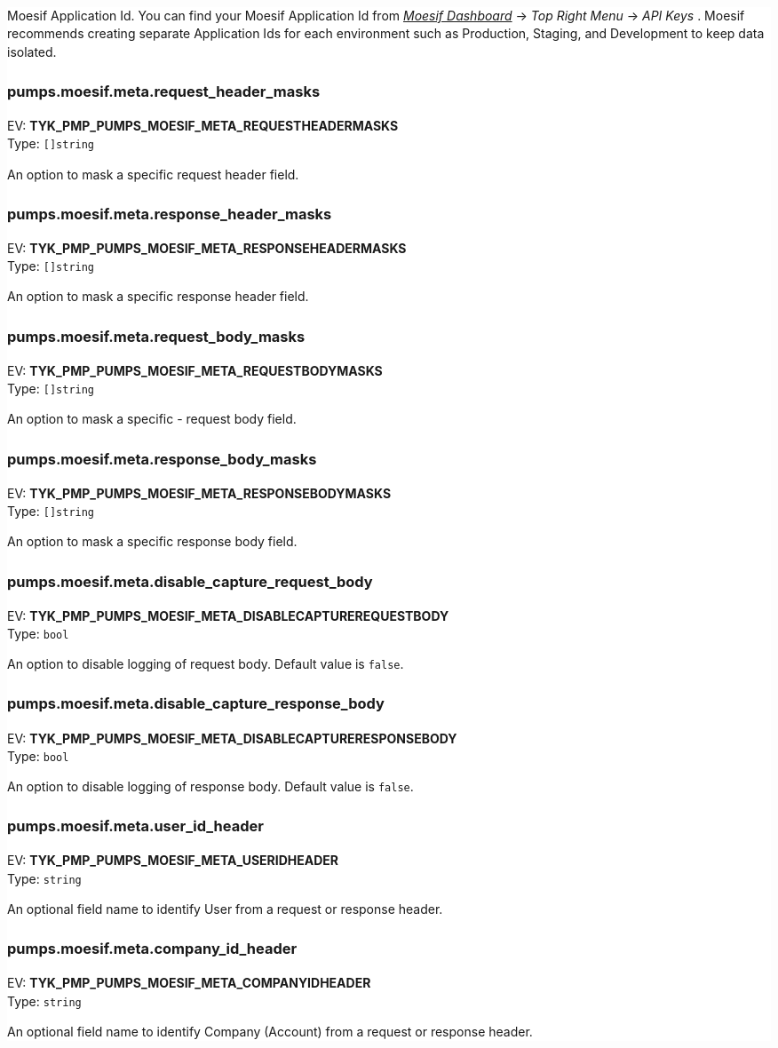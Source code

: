 Moesif Application Id. You can find your Moesif Application Id from
[_Moesif Dashboard_](https://www.moesif.com/) -> _Top Right Menu_ -> _API Keys_ . Moesif
recommends creating separate Application Ids for each environment such as Production,
Staging, and Development to keep data isolated.

### pumps.moesif.meta.request_header_masks
EV: <b>TYK_PMP_PUMPS_MOESIF_META_REQUESTHEADERMASKS</b><br />
Type: `[]string`<br />

An option to mask a specific request header field.

### pumps.moesif.meta.response_header_masks
EV: <b>TYK_PMP_PUMPS_MOESIF_META_RESPONSEHEADERMASKS</b><br />
Type: `[]string`<br />

An option to mask a specific response header field.

### pumps.moesif.meta.request_body_masks
EV: <b>TYK_PMP_PUMPS_MOESIF_META_REQUESTBODYMASKS</b><br />
Type: `[]string`<br />

An option to mask a specific - request body field.

### pumps.moesif.meta.response_body_masks
EV: <b>TYK_PMP_PUMPS_MOESIF_META_RESPONSEBODYMASKS</b><br />
Type: `[]string`<br />

An option to mask a specific response body field.

### pumps.moesif.meta.disable_capture_request_body
EV: <b>TYK_PMP_PUMPS_MOESIF_META_DISABLECAPTUREREQUESTBODY</b><br />
Type: `bool`<br />

An option to disable logging of request body. Default value is `false`.

### pumps.moesif.meta.disable_capture_response_body
EV: <b>TYK_PMP_PUMPS_MOESIF_META_DISABLECAPTURERESPONSEBODY</b><br />
Type: `bool`<br />

An option to disable logging of response body. Default value is `false`.

### pumps.moesif.meta.user_id_header
EV: <b>TYK_PMP_PUMPS_MOESIF_META_USERIDHEADER</b><br />
Type: `string`<br />

An optional field name to identify User from a request or response header.

### pumps.moesif.meta.company_id_header
EV: <b>TYK_PMP_PUMPS_MOESIF_META_COMPANYIDHEADER</b><br />
Type: `string`<br />

An optional field name to identify Company (Account) from a request or response header.
